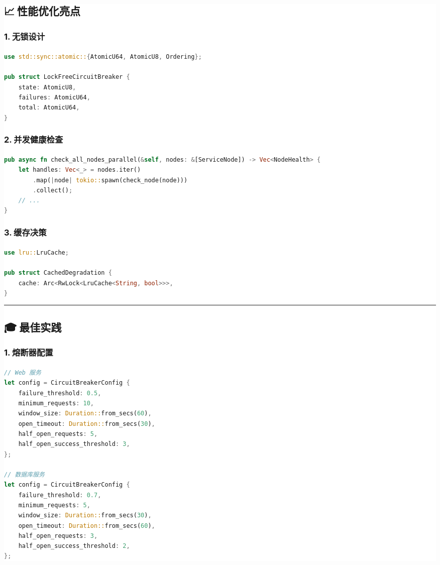
## 📈 性能优化亮点

### 1. **无锁设计**
```rust
use std::sync::atomic::{AtomicU64, AtomicU8, Ordering};

pub struct LockFreeCircuitBreaker {
    state: AtomicU8,
    failures: AtomicU64,
    total: AtomicU64,
}
```

### 2. **并发健康检查**
```rust
pub async fn check_all_nodes_parallel(&self, nodes: &[ServiceNode]) -> Vec<NodeHealth> {
    let handles: Vec<_> = nodes.iter()
        .map(|node| tokio::spawn(check_node(node)))
        .collect();
    // ...
}
```

### 3. **缓存决策**
```rust
use lru::LruCache;

pub struct CachedDegradation {
    cache: Arc<RwLock<LruCache<String, bool>>>,
}
```

---

## 🎓 最佳实践

### 1. **熔断器配置**
```rust
// Web 服务
let config = CircuitBreakerConfig {
    failure_threshold: 0.5,
    minimum_requests: 10,
    window_size: Duration::from_secs(60),
    open_timeout: Duration::from_secs(30),
    half_open_requests: 5,
    half_open_success_threshold: 3,
};

// 数据库服务
let config = CircuitBreakerConfig {
    failure_threshold: 0.7,
    minimum_requests: 5,
    window_size: Duration::from_secs(30),
    open_timeout: Duration::from_secs(60),
    half_open_requests: 3,
    half_open_success_threshold: 2,
};
```
